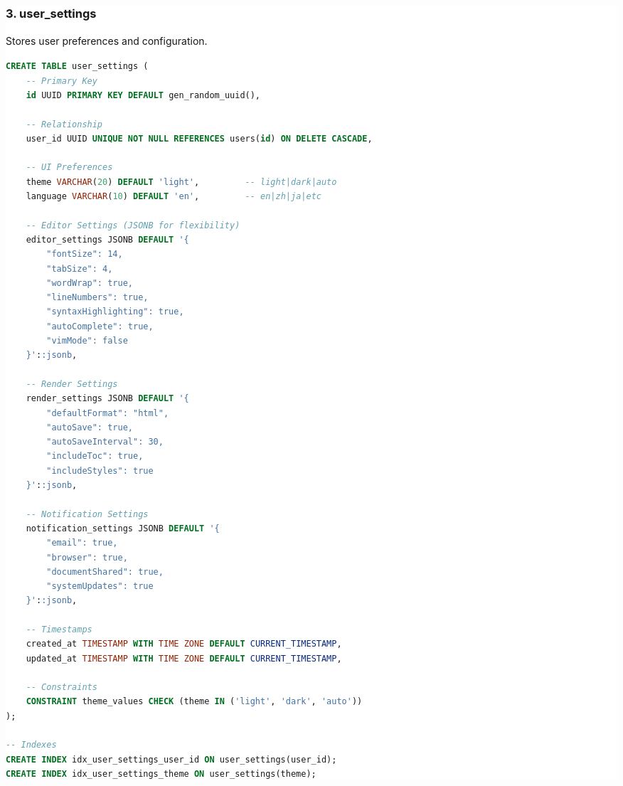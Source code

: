
### 3. user_settings

Stores user preferences and configuration.

```sql
CREATE TABLE user_settings (
    -- Primary Key
    id UUID PRIMARY KEY DEFAULT gen_random_uuid(),

    -- Relationship
    user_id UUID UNIQUE NOT NULL REFERENCES users(id) ON DELETE CASCADE,

    -- UI Preferences
    theme VARCHAR(20) DEFAULT 'light',         -- light|dark|auto
    language VARCHAR(10) DEFAULT 'en',         -- en|zh|ja|etc

    -- Editor Settings (JSONB for flexibility)
    editor_settings JSONB DEFAULT '{
        "fontSize": 14,
        "tabSize": 4,
        "wordWrap": true,
        "lineNumbers": true,
        "syntaxHighlighting": true,
        "autoComplete": true,
        "vimMode": false
    }'::jsonb,

    -- Render Settings
    render_settings JSONB DEFAULT '{
        "defaultFormat": "html",
        "autoSave": true,
        "autoSaveInterval": 30,
        "includeToc": true,
        "includeStyles": true
    }'::jsonb,

    -- Notification Settings
    notification_settings JSONB DEFAULT '{
        "email": true,
        "browser": true,
        "documentShared": true,
        "systemUpdates": true
    }'::jsonb,

    -- Timestamps
    created_at TIMESTAMP WITH TIME ZONE DEFAULT CURRENT_TIMESTAMP,
    updated_at TIMESTAMP WITH TIME ZONE DEFAULT CURRENT_TIMESTAMP,

    -- Constraints
    CONSTRAINT theme_values CHECK (theme IN ('light', 'dark', 'auto'))
);

-- Indexes
CREATE INDEX idx_user_settings_user_id ON user_settings(user_id);
CREATE INDEX idx_user_settings_theme ON user_settings(theme);
```
